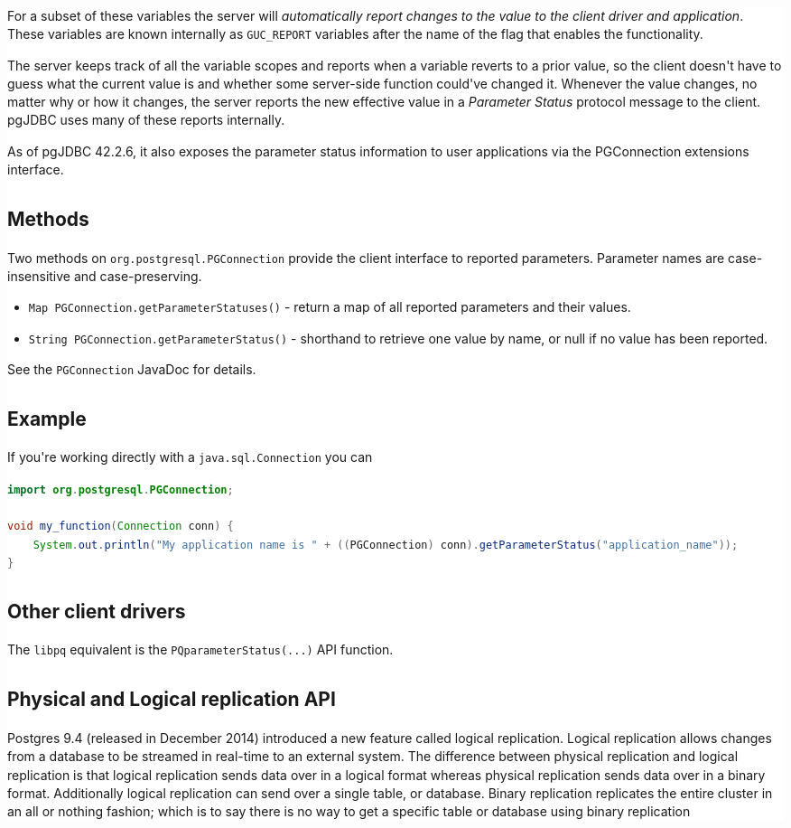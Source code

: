 For a subset of these variables the server will *automatically report changes to the value to the client driver and application*.
These variables are known internally as `GUC_REPORT` variables after the name of the flag that enables the functionality.

The server keeps track of all the variable scopes and reports when a variable reverts to a prior value, so the client doesn't
have to guess what the current value is and whether some server-side function could've changed it.  Whenever the value changes,
no matter why or how it changes, the server reports the new effective value in a *Parameter Status* protocol message to the client.
pgJDBC uses many of these reports internally.

As of pgJDBC 42.2.6, it also exposes the parameter status information to user applications via the PGConnection extensions interface.

## Methods

Two methods on `org.postgresql.PGConnection` provide the client interface to reported parameters. Parameter names are
case-insensitive and case-preserving.

* `Map PGConnection.getParameterStatuses()` - return a map of all reported parameters and their values.

* `String PGConnection.getParameterStatus()` - shorthand to retrieve one value by name, or null if no value has been reported.

See the `PGConnection` JavaDoc for details.

## Example

If you're working directly with a `java.sql.Connection` you can

```java
import org.postgresql.PGConnection;

void my_function(Connection conn) {
    System.out.println("My application name is " + ((PGConnection) conn).getParameterStatus("application_name"));
}
```

## Other client drivers

The `libpq` equivalent is the `PQparameterStatus(...)` API function.

## Physical and Logical replication API

Postgres 9.4 (released in December 2014) introduced a new feature called logical replication. Logical replication allows
changes from a database to be streamed in real-time to an external system. The difference between physical replication and
logical replication is that logical replication sends data over in a logical format whereas physical replication sends data
over in a binary format. Additionally logical replication can send over a single table, or database. Binary replication
replicates the entire cluster in an all or nothing fashion; which is to say there is no way to get a specific table or
database using binary replication
